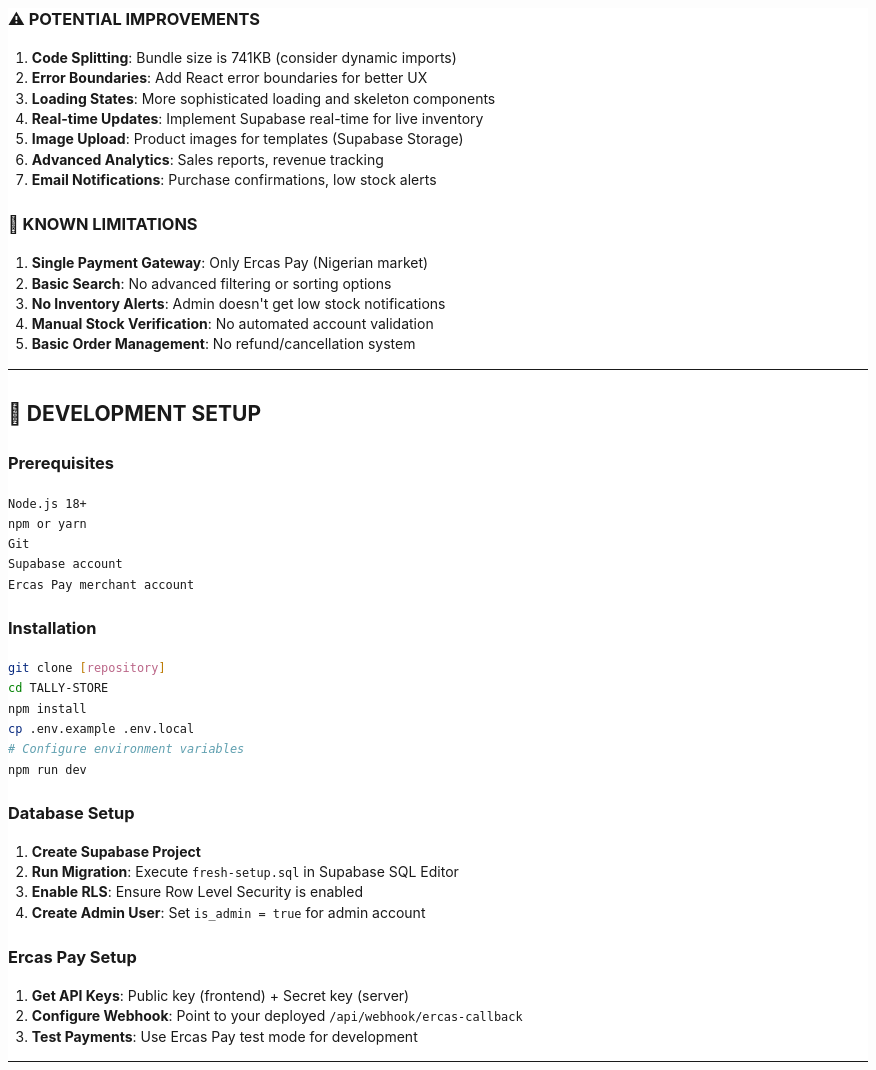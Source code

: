### **⚠️ POTENTIAL IMPROVEMENTS**
1. **Code Splitting**: Bundle size is 741KB (consider dynamic imports)
2. **Error Boundaries**: Add React error boundaries for better UX
3. **Loading States**: More sophisticated loading and skeleton components  
4. **Real-time Updates**: Implement Supabase real-time for live inventory
5. **Image Upload**: Product images for templates (Supabase Storage)
6. **Advanced Analytics**: Sales reports, revenue tracking
7. **Email Notifications**: Purchase confirmations, low stock alerts

### **🚫 KNOWN LIMITATIONS**
1. **Single Payment Gateway**: Only Ercas Pay (Nigerian market)
2. **Basic Search**: No advanced filtering or sorting options
3. **No Inventory Alerts**: Admin doesn't get low stock notifications
4. **Manual Stock Verification**: No automated account validation
5. **Basic Order Management**: No refund/cancellation system

---

## 🔧 **DEVELOPMENT SETUP**

### **Prerequisites**
```bash
Node.js 18+ 
npm or yarn
Git
Supabase account
Ercas Pay merchant account
```

### **Installation**
```bash
git clone [repository]
cd TALLY-STORE
npm install
cp .env.example .env.local
# Configure environment variables
npm run dev
```

### **Database Setup**
1. **Create Supabase Project**
2. **Run Migration**: Execute `fresh-setup.sql` in Supabase SQL Editor
3. **Enable RLS**: Ensure Row Level Security is enabled
4. **Create Admin User**: Set `is_admin = true` for admin account

### **Ercas Pay Setup**
1. **Get API Keys**: Public key (frontend) + Secret key (server)
2. **Configure Webhook**: Point to your deployed `/api/webhook/ercas-callback`
3. **Test Payments**: Use Ercas Pay test mode for development

---